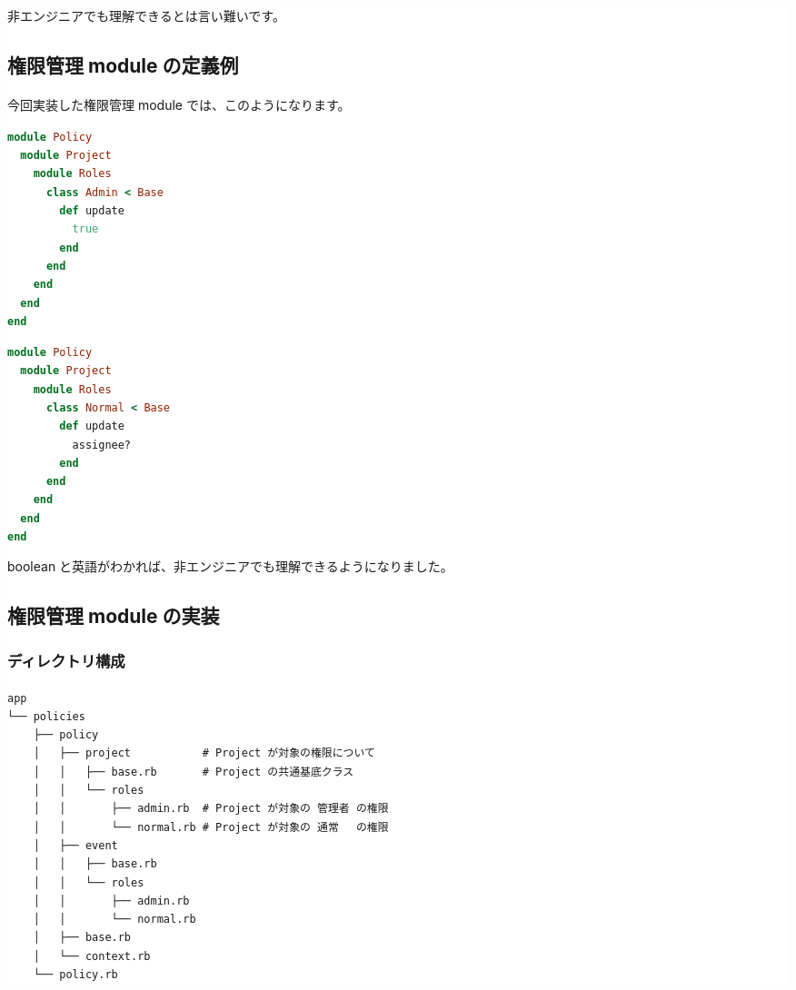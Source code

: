 非エンジニアでも理解できるとは言い難いです。

## 権限管理 module の定義例

今回実装した権限管理 module では、このようになります。

```ruby:app/policies/policy/project/roles/admin.rb
module Policy
  module Project
    module Roles
      class Admin < Base
        def update
          true
        end
      end
    end
  end
end
```

```ruby:app/policies/policy/project/roles/normal.rb
module Policy
  module Project
    module Roles
      class Normal < Base
        def update
          assignee?
        end
      end
    end
  end
end
```

boolean と英語がわかれば、非エンジニアでも理解できるようになりました。

## 権限管理 module の実装

### ディレクトリ構成

```shell
app
└── policies
    ├── policy
    │   ├── project           # Project が対象の権限について
    │   │   ├── base.rb       # Project の共通基底クラス
    │   │   └── roles
    │   │       ├── admin.rb  # Project が対象の 管理者 の権限
    │   │       └── normal.rb # Project が対象の 通常　 の権限
    │   ├── event
    │   │   ├── base.rb
    │   │   └── roles
    │   │       ├── admin.rb
    │   │       └── normal.rb
    │   ├── base.rb
    │   └── context.rb
    └── policy.rb
```
